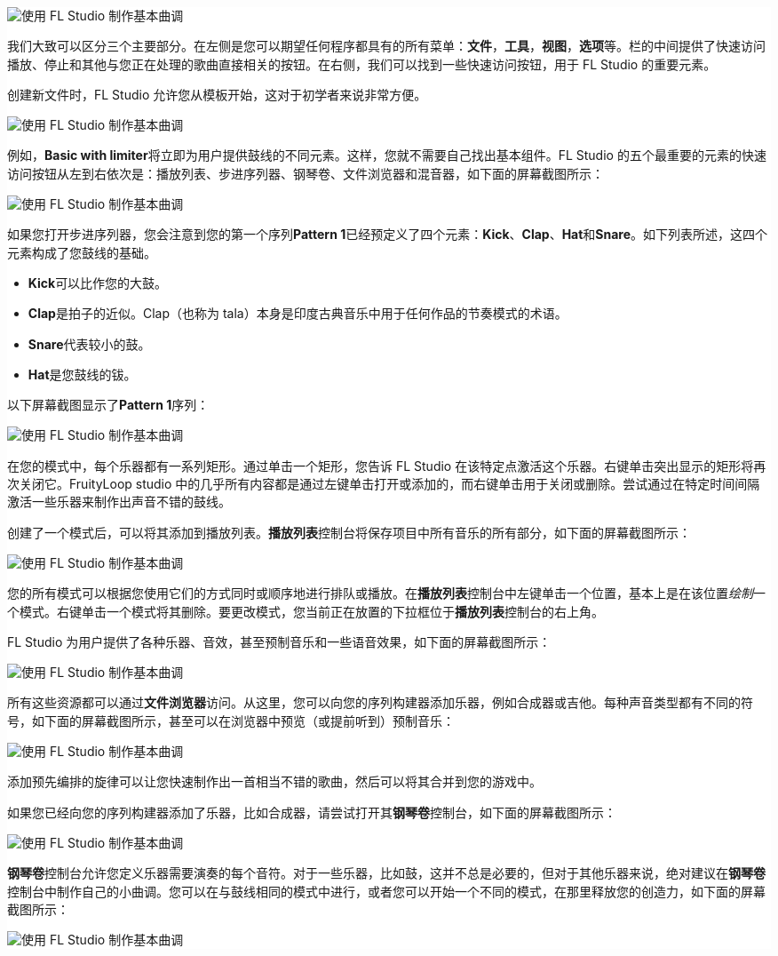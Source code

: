 ![使用 FL Studio 制作基本曲调](https://github.com/OpenDocCN/freelearn-html-css-zh/raw/master/docs/h5-gm-dev-impact/img/4568_6_3.jpg)

我们大致可以区分三个主要部分。在左侧是您可以期望任何程序都具有的所有菜单：**文件**，**工具**，**视图**，**选项**等。栏的中间提供了快速访问播放、停止和其他与您正在处理的歌曲直接相关的按钮。在右侧，我们可以找到一些快速访问按钮，用于 FL Studio 的重要元素。

创建新文件时，FL Studio 允许您从模板开始，这对于初学者来说非常方便。

![使用 FL Studio 制作基本曲调](https://github.com/OpenDocCN/freelearn-html-css-zh/raw/master/docs/h5-gm-dev-impact/img/4568_6_4.jpg)

例如，**Basic with limiter**将立即为用户提供鼓线的不同元素。这样，您就不需要自己找出基本组件。FL Studio 的五个最重要的元素的快速访问按钮从左到右依次是：播放列表、步进序列器、钢琴卷、文件浏览器和混音器，如下面的屏幕截图所示：

![使用 FL Studio 制作基本曲调](https://github.com/OpenDocCN/freelearn-html-css-zh/raw/master/docs/h5-gm-dev-impact/img/4568_6_5.jpg)

如果您打开步进序列器，您会注意到您的第一个序列**Pattern 1**已经预定义了四个元素：**Kick**、**Clap**、**Hat**和**Snare**。如下列表所述，这四个元素构成了您鼓线的基础。

+   **Kick**可以比作您的大鼓。

+   **Clap**是拍子的近似。Clap（也称为 tala）本身是印度古典音乐中用于任何作品的节奏模式的术语。

+   **Snare**代表较小的鼓。

+   **Hat**是您鼓线的钹。

以下屏幕截图显示了**Pattern 1**序列：

![使用 FL Studio 制作基本曲调](https://github.com/OpenDocCN/freelearn-html-css-zh/raw/master/docs/h5-gm-dev-impact/img/4568_6_6.jpg)

在您的模式中，每个乐器都有一系列矩形。通过单击一个矩形，您告诉 FL Studio 在该特定点激活这个乐器。右键单击突出显示的矩形将再次关闭它。FruityLoop studio 中的几乎所有内容都是通过左键单击打开或添加的，而右键单击用于关闭或删除。尝试通过在特定时间间隔激活一些乐器来制作出声音不错的鼓线。

创建了一个模式后，可以将其添加到播放列表。**播放列表**控制台将保存项目中所有音乐的所有部分，如下面的屏幕截图所示：

![使用 FL Studio 制作基本曲调](https://github.com/OpenDocCN/freelearn-html-css-zh/raw/master/docs/h5-gm-dev-impact/img/4568_6_7.jpg)

您的所有模式可以根据您使用它们的方式同时或顺序地进行排队或播放。在**播放列表**控制台中左键单击一个位置，基本上是在该位置*绘制*一个模式。右键单击一个模式将其删除。要更改模式，您当前正在放置的下拉框位于**播放列表**控制台的右上角。

FL Studio 为用户提供了各种乐器、音效，甚至预制音乐和一些语音效果，如下面的屏幕截图所示：

![使用 FL Studio 制作基本曲调](https://github.com/OpenDocCN/freelearn-html-css-zh/raw/master/docs/h5-gm-dev-impact/img/4568_6_8.jpg)

所有这些资源都可以通过**文件浏览器**访问。从这里，您可以向您的序列构建器添加乐器，例如合成器或吉他。每种声音类型都有不同的符号，如下面的屏幕截图所示，甚至可以在浏览器中预览（或提前听到）预制音乐：

![使用 FL Studio 制作基本曲调](https://github.com/OpenDocCN/freelearn-html-css-zh/raw/master/docs/h5-gm-dev-impact/img/4568_6_9.jpg)

添加预先编排的旋律可以让您快速制作出一首相当不错的歌曲，然后可以将其合并到您的游戏中。

如果您已经向您的序列构建器添加了乐器，比如合成器，请尝试打开其**钢琴卷**控制台，如下面的屏幕截图所示：

![使用 FL Studio 制作基本曲调](https://github.com/OpenDocCN/freelearn-html-css-zh/raw/master/docs/h5-gm-dev-impact/img/4568_6_10.jpg)

**钢琴卷**控制台允许您定义乐器需要演奏的每个音符。对于一些乐器，比如鼓，这并不总是必要的，但对于其他乐器来说，绝对建议在**钢琴卷**控制台中制作自己的小曲调。您可以在与鼓线相同的模式中进行，或者您可以开始一个不同的模式，在那里释放您的创造力，如下面的屏幕截图所示：

![使用 FL Studio 制作基本曲调](https://github.com/OpenDocCN/freelearn-html-css-zh/raw/master/docs/h5-gm-dev-impact/img/4568_6_11.jpg)
